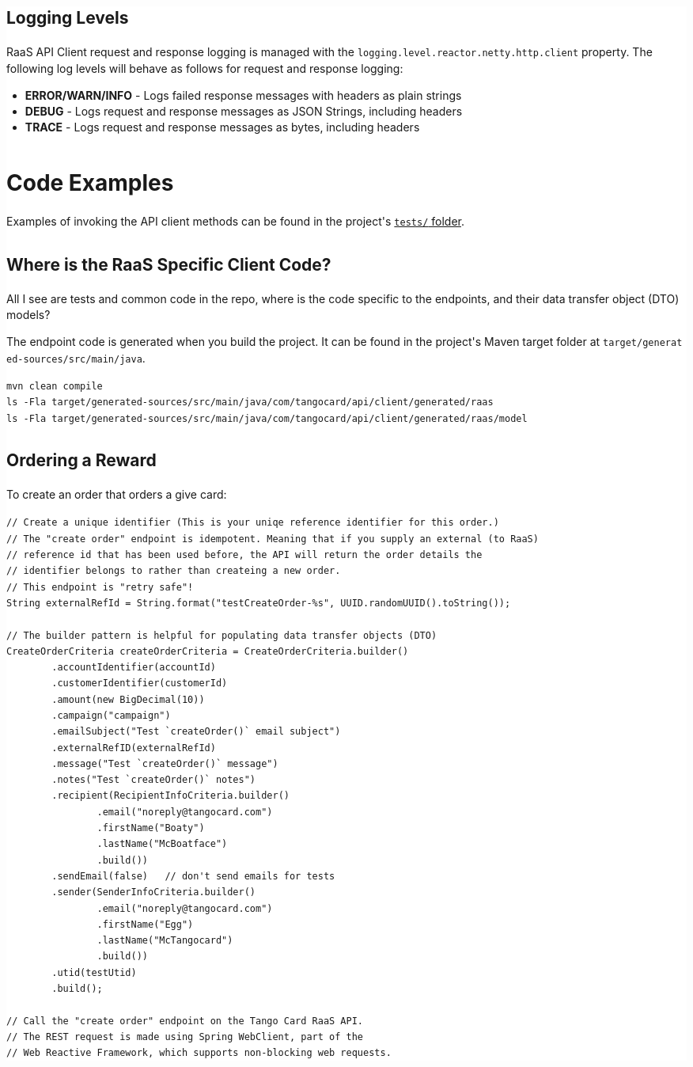 ## Logging Levels
RaaS API Client request and response logging is managed with the `logging.level.reactor.netty.http.client` property.
The following log levels will behave as follows for request and response logging:
- **ERROR/WARN/INFO**  - Logs failed response messages with headers as plain strings
- **DEBUG** - Logs request and response messages as JSON Strings, including headers
- **TRACE** - Logs request and response messages as bytes, including headers

# Code Examples
Examples of invoking the API client methods can be found in the project's [`tests/` folder](src/test/java/com/tangocard/api/client/generated/raas/).

## Where is the RaaS Specific Client Code?
All I see are tests and common code in the repo, where is the code specific to the endpoints, and their data transfer object (DTO) models?

The endpoint code is generated when you build the project. It can be found in the project's Maven target folder at `target/generated-sources/src/main/java`.
```
mvn clean compile
ls -Fla target/generated-sources/src/main/java/com/tangocard/api/client/generated/raas
ls -Fla target/generated-sources/src/main/java/com/tangocard/api/client/generated/raas/model
```

## Ordering a Reward
To create an order that orders a give card:
```
// Create a unique identifier (This is your uniqe reference identifier for this order.)
// The "create order" endpoint is idempotent. Meaning that if you supply an external (to RaaS)
// reference id that has been used before, the API will return the order details the
// identifier belongs to rather than createing a new order.
// This endpoint is "retry safe"!
String externalRefId = String.format("testCreateOrder-%s", UUID.randomUUID().toString());

// The builder pattern is helpful for populating data transfer objects (DTO)
CreateOrderCriteria createOrderCriteria = CreateOrderCriteria.builder()
        .accountIdentifier(accountId)
        .customerIdentifier(customerId)
        .amount(new BigDecimal(10))
        .campaign("campaign")
        .emailSubject("Test `createOrder()` email subject")
        .externalRefID(externalRefId)
        .message("Test `createOrder()` message")
        .notes("Test `createOrder()` notes")
        .recipient(RecipientInfoCriteria.builder()
                .email("noreply@tangocard.com")
                .firstName("Boaty")
                .lastName("McBoatface")
                .build())
        .sendEmail(false)	// don't send emails for tests
        .sender(SenderInfoCriteria.builder()
                .email("noreply@tangocard.com")
                .firstName("Egg")
                .lastName("McTangocard")
                .build())
        .utid(testUtid)
        .build();

// Call the "create order" endpoint on the Tango Card RaaS API.
// The REST request is made using Spring WebClient, part of the 
// Web Reactive Framework, which supports non-blocking web requests.
```